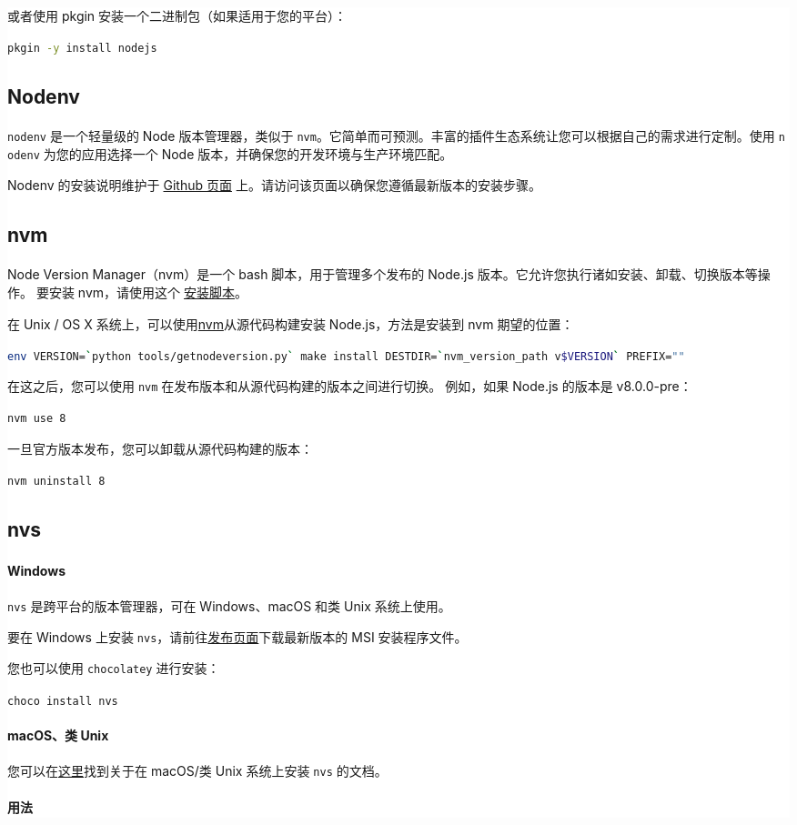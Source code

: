 或者使用 pkgin 安装一个二进制包（如果适用于您的平台）：

```bash
pkgin -y install nodejs
```

## Nodenv

`nodenv` 是一个轻量级的 Node 版本管理器，类似于 `nvm`。它简单而可预测。丰富的插件生态系统让您可以根据自己的需求进行定制。使用 `nodenv` 为您的应用选择一个 Node 版本，并确保您的开发环境与生产环境匹配。

Nodenv 的安装说明维护于 [Github 页面](https://github.com/nodenv/nodenv#installation) 上。请访问该页面以确保您遵循最新版本的安装步骤。

## nvm

Node Version Manager（nvm）是一个 bash 脚本，用于管理多个发布的 Node.js 版本。它允许您执行诸如安装、卸载、切换版本等操作。
要安装 nvm，请使用这个 [安装脚本](https://github.com/nvm-sh/nvm#install--update-script)。

在 Unix / OS X 系统上，可以使用[nvm](https://github.com/creationix/nvm)从源代码构建安装 Node.js，方法是安装到 nvm 期望的位置：

```bash
env VERSION=`python tools/getnodeversion.py` make install DESTDIR=`nvm_version_path v$VERSION` PREFIX=""
```

在这之后，您可以使用 `nvm` 在发布版本和从源代码构建的版本之间进行切换。
例如，如果 Node.js 的版本是 v8.0.0-pre：

```bash
nvm use 8
```

一旦官方版本发布，您可以卸载从源代码构建的版本：

```bash
nvm uninstall 8
```

## nvs

#### Windows

`nvs` 是跨平台的版本管理器，可在 Windows、macOS 和类 Unix 系统上使用。

要在 Windows 上安装 `nvs`，请前往[发布页面](https://github.com/jasongin/nvs/releases)下载最新版本的 MSI 安装程序文件。

您也可以使用 `chocolatey` 进行安装：

```bash
choco install nvs
```

#### macOS、类 Unix

您可以在[这里](https://github.com/jasongin/nvs/blob/master/doc/SETUP.md#mac-linux)找到关于在 macOS/类 Unix 系统上安装 `nvs` 的文档。

#### 用法
